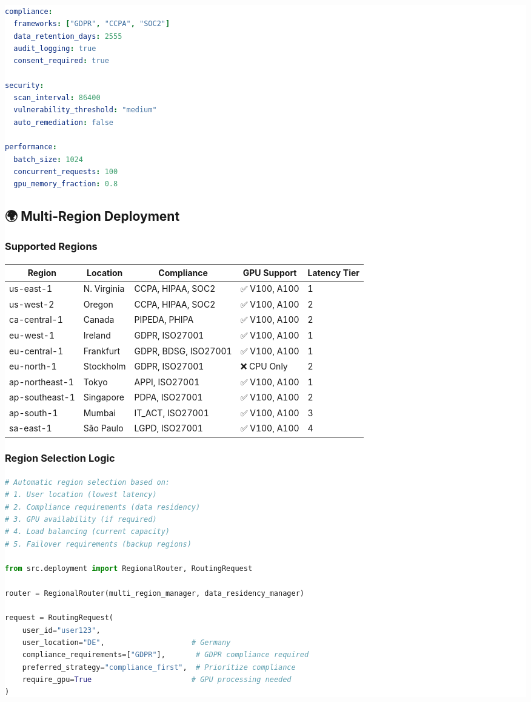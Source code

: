 ```yaml
compliance:
  frameworks: ["GDPR", "CCPA", "SOC2"]
  data_retention_days: 2555
  audit_logging: true
  consent_required: true
  
security:
  scan_interval: 86400
  vulnerability_threshold: "medium"
  auto_remediation: false
  
performance:
  batch_size: 1024
  concurrent_requests: 100
  gpu_memory_fraction: 0.8
```

## 🌍 Multi-Region Deployment

### Supported Regions

| Region | Location | Compliance | GPU Support | Latency Tier |
|--------|----------|------------|-------------|--------------|
| us-east-1 | N. Virginia | CCPA, HIPAA, SOC2 | ✅ V100, A100 | 1 |
| us-west-2 | Oregon | CCPA, HIPAA, SOC2 | ✅ V100, A100 | 2 |
| ca-central-1 | Canada | PIPEDA, PHIPA | ✅ V100, A100 | 2 |
| eu-west-1 | Ireland | GDPR, ISO27001 | ✅ V100, A100 | 1 |
| eu-central-1 | Frankfurt | GDPR, BDSG, ISO27001 | ✅ V100, A100 | 1 |
| eu-north-1 | Stockholm | GDPR, ISO27001 | ❌ CPU Only | 2 |
| ap-northeast-1 | Tokyo | APPI, ISO27001 | ✅ V100, A100 | 1 |
| ap-southeast-1 | Singapore | PDPA, ISO27001 | ✅ V100, A100 | 2 |
| ap-south-1 | Mumbai | IT_ACT, ISO27001 | ✅ V100, A100 | 3 |
| sa-east-1 | São Paulo | LGPD, ISO27001 | ✅ V100, A100 | 4 |

### Region Selection Logic

```python
# Automatic region selection based on:
# 1. User location (lowest latency)
# 2. Compliance requirements (data residency)  
# 3. GPU availability (if required)
# 4. Load balancing (current capacity)
# 5. Failover requirements (backup regions)

from src.deployment import RegionalRouter, RoutingRequest

router = RegionalRouter(multi_region_manager, data_residency_manager)

request = RoutingRequest(
    user_id="user123",
    user_location="DE",                    # Germany
    compliance_requirements=["GDPR"],       # GDPR compliance required
    preferred_strategy="compliance_first",  # Prioritize compliance
    require_gpu=True                       # GPU processing needed
)

```